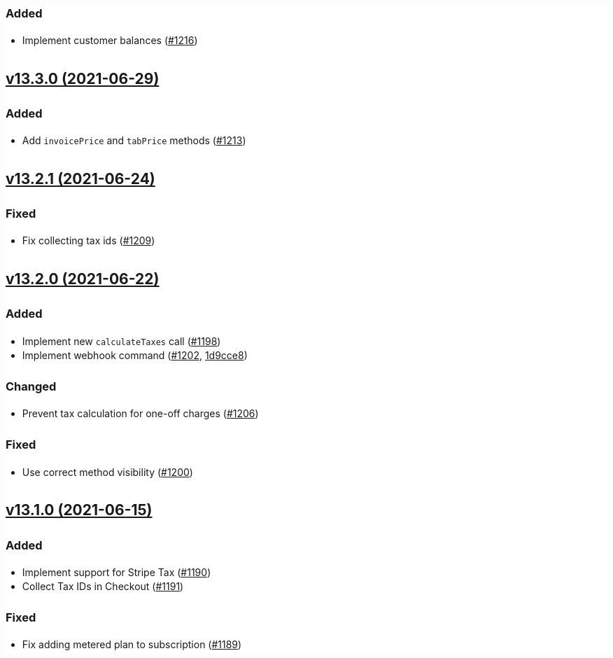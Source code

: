 ### Added

- Implement customer balances ([#1216](https://github.com/laravel/cashier-stripe/pull/1216))

## [v13.3.0 (2021-06-29)](https://github.com/laravel/cashier-stripe/compare/v13.2.1...v13.3.0)

### Added

- Add `invoicePrice` and `tabPrice` methods ([#1213](https://github.com/laravel/cashier-stripe/pull/1213))

## [v13.2.1 (2021-06-24)](https://github.com/laravel/cashier-stripe/compare/v13.2.0...v13.2.1)

### Fixed

- Fix collecting tax ids ([#1209](https://github.com/laravel/cashier-stripe/pull/1209))

## [v13.2.0 (2021-06-22)](https://github.com/laravel/cashier-stripe/compare/v13.1.0...v13.2.0)

### Added

- Implement new `calculateTaxes` call ([#1198](https://github.com/laravel/cashier-stripe/pull/1198))
- Implement webhook command ([#1202](https://github.com/laravel/cashier-stripe/pull/1202), [1d9cce8](https://github.com/laravel/cashier-stripe/commit/1d9cce83d7f39014fe2957edadfb0cc7604563fb))

### Changed

- Prevent tax calculation for one-off charges ([#1206](https://github.com/laravel/cashier-stripe/pull/1206))

### Fixed

- Use correct method visibility ([#1200](https://github.com/laravel/cashier-stripe/pull/1200))

## [v13.1.0 (2021-06-15)](https://github.com/laravel/cashier-stripe/compare/v13.0.0...v13.1.0)

### Added

- Implement support for Stripe Tax ([#1190](https://github.com/laravel/cashier-stripe/pull/1190))
- Collect Tax IDs in Checkout ([#1191](https://github.com/laravel/cashier-stripe/pull/1191))

### Fixed

- Fix adding metered plan to subscription ([#1189](https://github.com/laravel/cashier-stripe/pull/1189))
